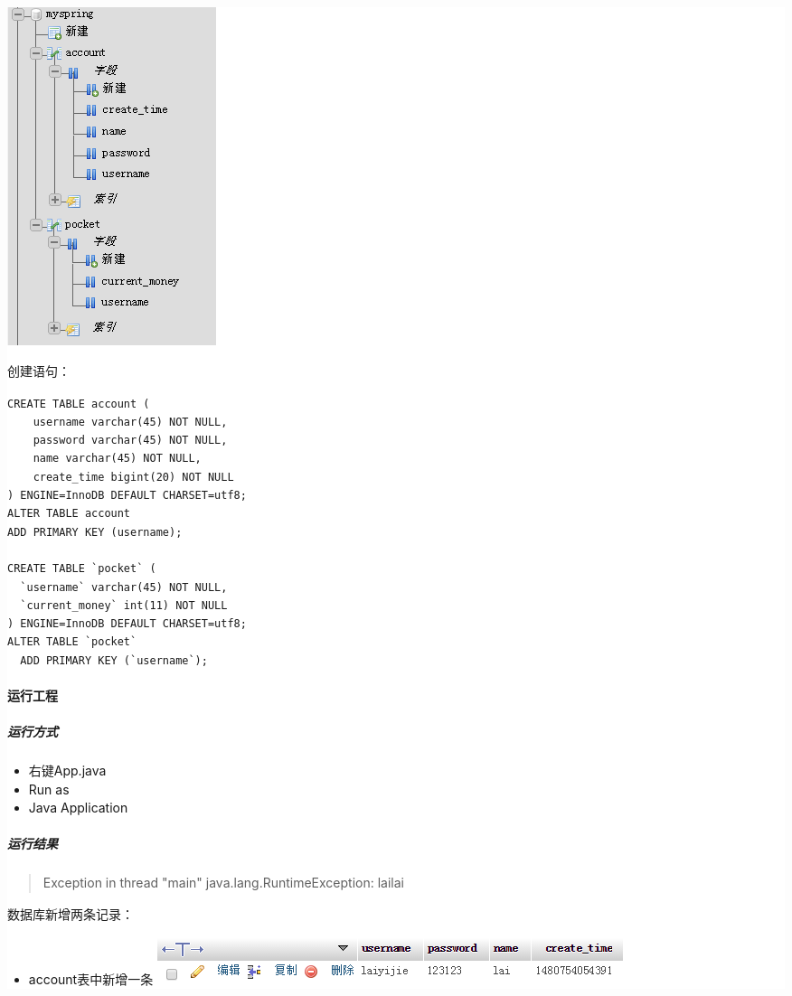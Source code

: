 ![数据库](spring-09/database.png)  


创建语句：  

	CREATE TABLE account (
		username varchar(45) NOT NULL,
		password varchar(45) NOT NULL,
		name varchar(45) NOT NULL,
		create_time bigint(20) NOT NULL
	) ENGINE=InnoDB DEFAULT CHARSET=utf8;
	ALTER TABLE account
	ADD PRIMARY KEY (username);
	
	CREATE TABLE `pocket` (
	  `username` varchar(45) NOT NULL,
	  `current_money` int(11) NOT NULL
	) ENGINE=InnoDB DEFAULT CHARSET=utf8;
	ALTER TABLE `pocket`
	  ADD PRIMARY KEY (`username`);
	

#### 运行工程 
##### 运行方式　　
- 右键App.java
- Run as
- Java Application

##### 运行结果 

> Exception in thread "main" java.lang.RuntimeException: lailai

数据库新增两条记录：  

- account表中新增一条
![account](spring-09/account.png)
